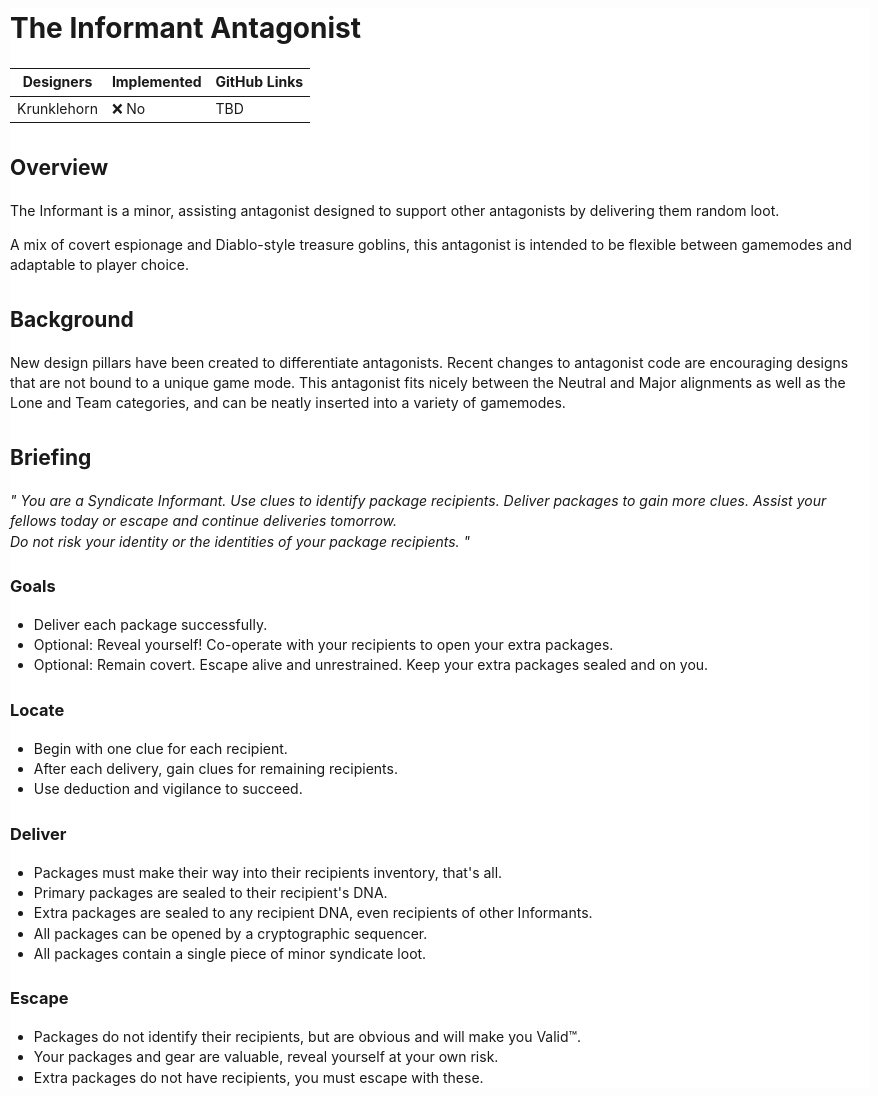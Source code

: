 # The Informant Antagonist
| Designers | Implemented | GitHub Links |
|---|---|---|
| Krunklehorn | :x: No | TBD |


## Overview
The Informant is a minor, assisting antagonist designed to support other antagonists by delivering them random loot.  

A mix of covert espionage and Diablo-style treasure goblins, this antagonist is intended to be flexible between gamemodes and adaptable to player choice.


## Background
New design pillars have been created to differentiate antagonists. Recent changes to antagonist code are encouraging designs that are not bound to a unique game mode. This antagonist fits nicely between the Neutral and Major alignments as well as the Lone and Team categories, and can be neatly inserted into a variety of gamemodes.


## Briefing
_" You are a Syndicate Informant. Use clues to identify package recipients. Deliver packages to gain more clues.
Assist your fellows today or escape and continue deliveries tomorrow.  
Do not risk your identity or the identities of your package recipients. "_

### Goals
- Deliver each package successfully.
- Optional: Reveal yourself! Co-operate with your recipients to open your extra packages.
- Optional: Remain covert. Escape alive and unrestrained. Keep your extra packages sealed and on you.

### Locate
- Begin with one clue for each recipient.
- After each delivery, gain clues for remaining recipients.
- Use deduction and vigilance to succeed.

### Deliver
- Packages must make their way into their recipients inventory, that's all.
- Primary packages are sealed to their recipient's DNA.
- Extra packages are sealed to any recipient DNA, even recipients of other Informants.
- All packages can be opened by a cryptographic sequencer.
- All packages contain a single piece of minor syndicate loot.

### Escape
- Packages do not identify their recipients, but are obvious and will make you Valid™.
- Your packages and gear are valuable, reveal yourself at your own risk.
- Extra packages do not have recipients, you must escape with these.
